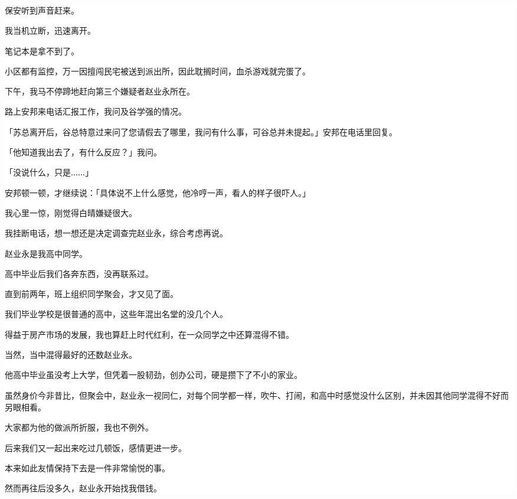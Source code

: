
保安听到声音赶来。


我当机立断，迅速离开。


笔记本是拿不到了。


小区都有监控，万一因擅闯民宅被送到派出所，因此耽搁时间，血杀游戏就完蛋了。


下午，我马不停蹄地赶向第三个嫌疑者赵业永所在。


路上安邦来电话汇报工作，我问及谷学强的情况。


「苏总离开后，谷总特意过来问了您请假去了哪里，我问有什么事，可谷总并未提起。」安邦在电话里回复。


「他知道我出去了，有什么反应？」我问。


「没说什么，只是……」


安邦顿一顿，才继续说：「具体说不上什么感觉，他冷哼一声，看人的样子很吓人。」


我心里一惊，刚觉得白晴嫌疑很大。


我挂断电话，想一想还是决定调查完赵业永，综合考虑再说。


赵业永是我高中同学。


高中毕业后我们各奔东西，没再联系过。


直到前两年，班上组织同学聚会，才又见了面。


我们毕业学校是很普通的高中，这些年混出名堂的没几个人。


得益于房产市场的发展，我也算赶上时代红利，在一众同学之中还算混得不错。


当然，当中混得最好的还数赵业永。


他高中毕业虽没考上大学，但凭着一股韧劲，创办公司，硬是攒下了不小的家业。


虽然身价今非昔比，但聚会中，赵业永一视同仁，对每个同学都一样，吹牛、打闹，和高中时感觉没什么区别，并未因其他同学混得不好而另眼相看。


大家都为他的做派所折服，我也不例外。


后来我们又一起出来吃过几顿饭，感情更进一步。


本来如此友情保持下去是一件非常愉悦的事。


然而再往后没多久，赵业永开始找我借钱。


